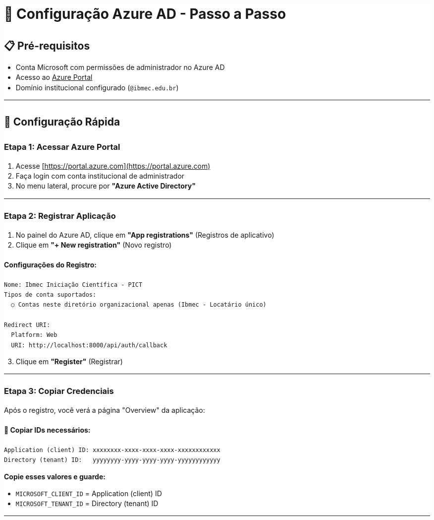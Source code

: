 # 🔧 Configuração Azure AD - Passo a Passo

## 📋 Pré-requisitos

- Conta Microsoft com permissões de administrador no Azure AD
- Acesso ao [Azure Portal](https://portal.azure.com)
- Domínio institucional configurado (`@ibmec.edu.br`)

---

## 🚀 Configuração Rápida

### Etapa 1: Acessar Azure Portal

1. Acesse [https://portal.azure.com](https://portal.azure.com)
2. Faça login com conta institucional de administrador
3. No menu lateral, procure por **"Azure Active Directory"**

---

### Etapa 2: Registrar Aplicação

1. No painel do Azure AD, clique em **"App registrations"** (Registros de aplicativo)
2. Clique em **"+ New registration"** (Novo registro)

#### Configurações do Registro:
```
Nome: Ibmec Iniciação Científica - PICT
Tipos de conta suportados: 
  ○ Contas neste diretório organizacional apenas (Ibmec - Locatário único)
  
Redirect URI:
  Platform: Web
  URI: http://localhost:8000/api/auth/callback
```

3. Clique em **"Register"** (Registrar)

---

### Etapa 3: Copiar Credenciais

Após o registro, você verá a página "Overview" da aplicação:

#### 📝 Copiar IDs necessários:

```
Application (client) ID: xxxxxxxx-xxxx-xxxx-xxxx-xxxxxxxxxxxx
Directory (tenant) ID:   yyyyyyyy-yyyy-yyyy-yyyy-yyyyyyyyyyyy
```

**Copie esses valores e guarde:**
- `MICROSOFT_CLIENT_ID` = Application (client) ID
- `MICROSOFT_TENANT_ID` = Directory (tenant) ID

---